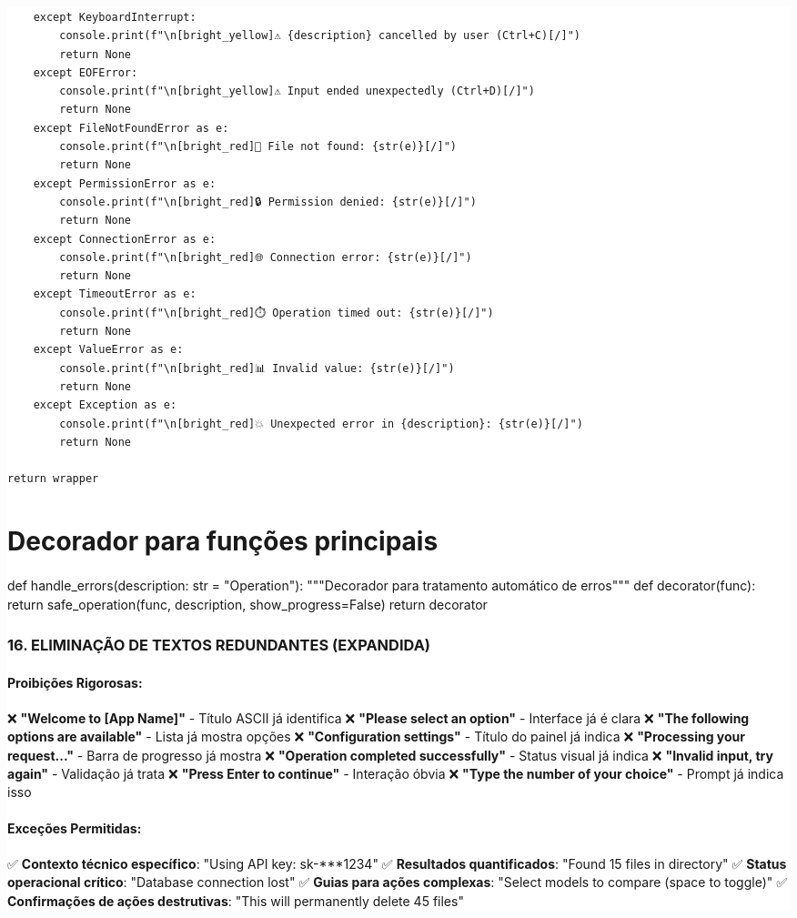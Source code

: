         except KeyboardInterrupt:
            console.print(f"\n[bright_yellow]⚠️ {description} cancelled by user (Ctrl+C)[/]")
            return None
        except EOFError:
            console.print(f"\n[bright_yellow]⚠️ Input ended unexpectedly (Ctrl+D)[/]")
            return None
        except FileNotFoundError as e:
            console.print(f"\n[bright_red]📄 File not found: {str(e)}[/]")
            return None
        except PermissionError as e:
            console.print(f"\n[bright_red]🔒 Permission denied: {str(e)}[/]")
            return None
        except ConnectionError as e:
            console.print(f"\n[bright_red]🌐 Connection error: {str(e)}[/]")
            return None
        except TimeoutError as e:
            console.print(f"\n[bright_red]⏱️ Operation timed out: {str(e)}[/]")
            return None
        except ValueError as e:
            console.print(f"\n[bright_red]📊 Invalid value: {str(e)}[/]")
            return None
        except Exception as e:
            console.print(f"\n[bright_red]💥 Unexpected error in {description}: {str(e)}[/]")
            return None
    
    return wrapper

# Decorador para funções principais
def handle_errors(description: str = "Operation"):
    """Decorador para tratamento automático de erros"""
    def decorator(func):
        return safe_operation(func, description, show_progress=False)
    return decorator


### 16. ELIMINAÇÃO DE TEXTOS REDUNDANTES (EXPANDIDA)

#### Proibições Rigorosas:
❌ **"Welcome to [App Name]"** - Título ASCII já identifica
❌ **"Please select an option"** - Interface já é clara
❌ **"The following options are available"** - Lista já mostra opções
❌ **"Configuration settings"** - Título do painel já indica
❌ **"Processing your request..."** - Barra de progresso já mostra
❌ **"Operation completed successfully"** - Status visual já indica
❌ **"Invalid input, try again"** - Validação já trata
❌ **"Press Enter to continue"** - Interação óbvia
❌ **"Type the number of your choice"** - Prompt já indica isso

#### Exceções Permitidas:
✅ **Contexto técnico específico**: "Using API key: sk-***1234"
✅ **Resultados quantificados**: "Found 15 files in directory"
✅ **Status operacional crítico**: "Database connection lost"
✅ **Guias para ações complexas**: "Select models to compare (space to toggle)"
✅ **Confirmações de ações destrutivas**: "This will permanently delete 45 files"
